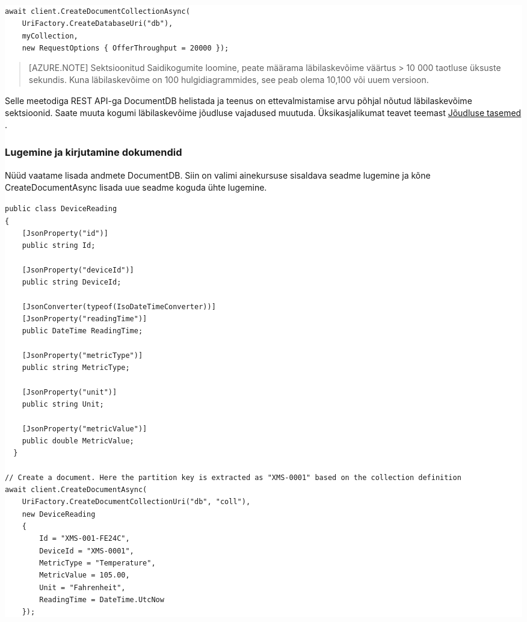     await client.CreateDocumentCollectionAsync(
        UriFactory.CreateDatabaseUri("db"),
        myCollection,
        new RequestOptions { OfferThroughput = 20000 });
        

> [AZURE.NOTE] Sektsioonitud Saidikogumite loomine, peate määrama läbilaskevõime väärtus > 10 000 taotluse üksuste sekundis. Kuna läbilaskevõime on 100 hulgidiagrammides, see peab olema 10,100 või uuem versioon.

Selle meetodiga REST API-ga DocumentDB helistada ja teenus on ettevalmistamise arvu põhjal nõutud läbilaskevõime sektsioonid. Saate muuta kogumi läbilaskevõime jõudluse vajadused muutuda. Üksikasjalikumat teavet teemast [Jõudluse tasemed](documentdb-performance-levels.md) .

### <a name="reading-and-writing-documents"></a>Lugemine ja kirjutamine dokumendid

Nüüd vaatame lisada andmete DocumentDB. Siin on valimi ainekursuse sisaldava seadme lugemine ja kõne CreateDocumentAsync lisada uue seadme koguda ühte lugemine.

    public class DeviceReading
    {
        [JsonProperty("id")]
        public string Id;

        [JsonProperty("deviceId")]
        public string DeviceId;

        [JsonConverter(typeof(IsoDateTimeConverter))]
        [JsonProperty("readingTime")]
        public DateTime ReadingTime;

        [JsonProperty("metricType")]
        public string MetricType;

        [JsonProperty("unit")]
        public string Unit;

        [JsonProperty("metricValue")]
        public double MetricValue;
      }

    // Create a document. Here the partition key is extracted as "XMS-0001" based on the collection definition
    await client.CreateDocumentAsync(
        UriFactory.CreateDocumentCollectionUri("db", "coll"),
        new DeviceReading
        {
            Id = "XMS-001-FE24C",
            DeviceId = "XMS-0001",
            MetricType = "Temperature",
            MetricValue = 105.00,
            Unit = "Fahrenheit",
            ReadingTime = DateTime.UtcNow
        });


[1]: ./media/documentdb-partition-data/partitioning.png
[2]: ./media/documentdb-partition-data/single-and-partitioned.png
[3]: ./media/documentdb-partition-data/documentdb-migration-partitioned-collection.png  